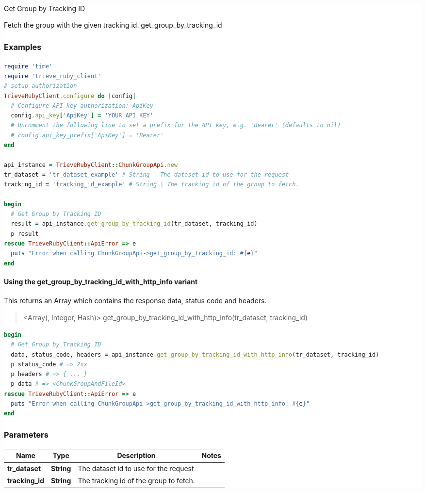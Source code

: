 Get Group by Tracking ID

Fetch the group with the given tracking id. get_group_by_tracking_id

### Examples

```ruby
require 'time'
require 'trieve_ruby_client'
# setup authorization
TrieveRubyClient.configure do |config|
  # Configure API key authorization: ApiKey
  config.api_key['ApiKey'] = 'YOUR API KEY'
  # Uncomment the following line to set a prefix for the API key, e.g. 'Bearer' (defaults to nil)
  # config.api_key_prefix['ApiKey'] = 'Bearer'
end

api_instance = TrieveRubyClient::ChunkGroupApi.new
tr_dataset = 'tr_dataset_example' # String | The dataset id to use for the request
tracking_id = 'tracking_id_example' # String | The tracking id of the group to fetch.

begin
  # Get Group by Tracking ID
  result = api_instance.get_group_by_tracking_id(tr_dataset, tracking_id)
  p result
rescue TrieveRubyClient::ApiError => e
  puts "Error when calling ChunkGroupApi->get_group_by_tracking_id: #{e}"
end
```

#### Using the get_group_by_tracking_id_with_http_info variant

This returns an Array which contains the response data, status code and headers.

> <Array(<ChunkGroupAndFileId>, Integer, Hash)> get_group_by_tracking_id_with_http_info(tr_dataset, tracking_id)

```ruby
begin
  # Get Group by Tracking ID
  data, status_code, headers = api_instance.get_group_by_tracking_id_with_http_info(tr_dataset, tracking_id)
  p status_code # => 2xx
  p headers # => { ... }
  p data # => <ChunkGroupAndFileId>
rescue TrieveRubyClient::ApiError => e
  puts "Error when calling ChunkGroupApi->get_group_by_tracking_id_with_http_info: #{e}"
end
```

### Parameters

| Name | Type | Description | Notes |
| ---- | ---- | ----------- | ----- |
| **tr_dataset** | **String** | The dataset id to use for the request |  |
| **tracking_id** | **String** | The tracking id of the group to fetch. |  |
